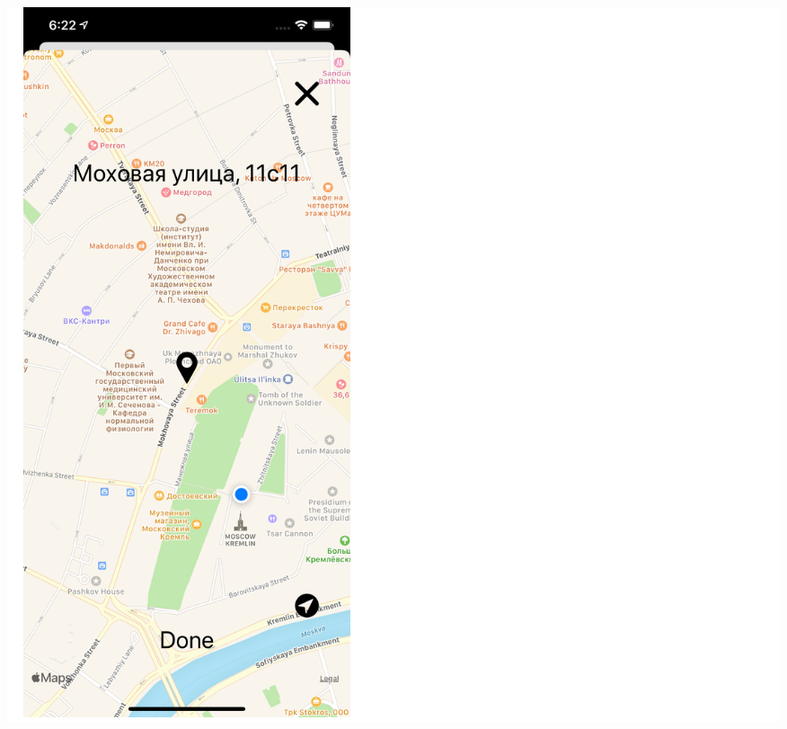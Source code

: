 <div>
	<img src="https://github.com/RomanElfimov/MyPlaces/blob/master/Screenshots/Add%20Target%20On%20New%20Location.png" width="400" height="790">
</div>
